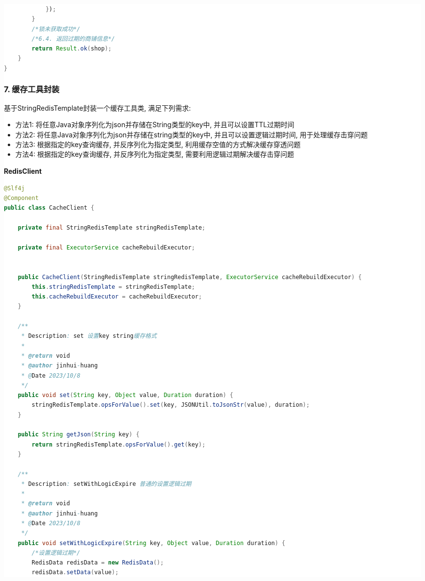 ``````java
            });
        }
        /*锁未获取成功*/
        /*6.4. 返回过期的商铺信息*/
        return Result.ok(shop);
    }
}
``````



### 7. 缓存工具封装

基于StringRedisTemplate封装一个缓存工具类, 满足下列需求:

- 方法1: 将任意Java对象序列化为json并存储在String类型的key中, 并且可以设置TTL过期时间
- 方法2: 将任意Java对象序列化为json并存储在string类型的key中, 并且可以设置逻辑过期时间, 用于处理缓存击穿问题
- 方法3: 根据指定的key查询缓存, 并反序列化为指定类型, 利用缓存空值的方式解决缓存穿透问题
- 方法4: 根据指定的key查询缓存, 并反序列化为指定类型, 需要利用逻辑过期解决缓存击穿问题



**RedisClient**

``````java
@Slf4j
@Component
public class CacheClient {

    private final StringRedisTemplate stringRedisTemplate;

    private final ExecutorService cacheRebuildExecutor;


    public CacheClient(StringRedisTemplate stringRedisTemplate, ExecutorService cacheRebuildExecutor) {
        this.stringRedisTemplate = stringRedisTemplate;
        this.cacheRebuildExecutor = cacheRebuildExecutor;
    }

    /**
     * Description: set 设置key string缓存格式
     *
     * @return void
     * @author jinhui-huang
     * @Date 2023/10/8
     */
    public void set(String key, Object value, Duration duration) {
        stringRedisTemplate.opsForValue().set(key, JSONUtil.toJsonStr(value), duration);
    }

    public String getJson(String key) {
        return stringRedisTemplate.opsForValue().get(key);
    }

    /**
     * Description: setWithLogicExpire 普通的设置逻辑过期
     *
     * @return void
     * @author jinhui-huang
     * @Date 2023/10/8
     */
    public void setWithLogicExpire(String key, Object value, Duration duration) {
        /*设置逻辑过期*/
        RedisData redisData = new RedisData();
        redisData.setData(value);
``````